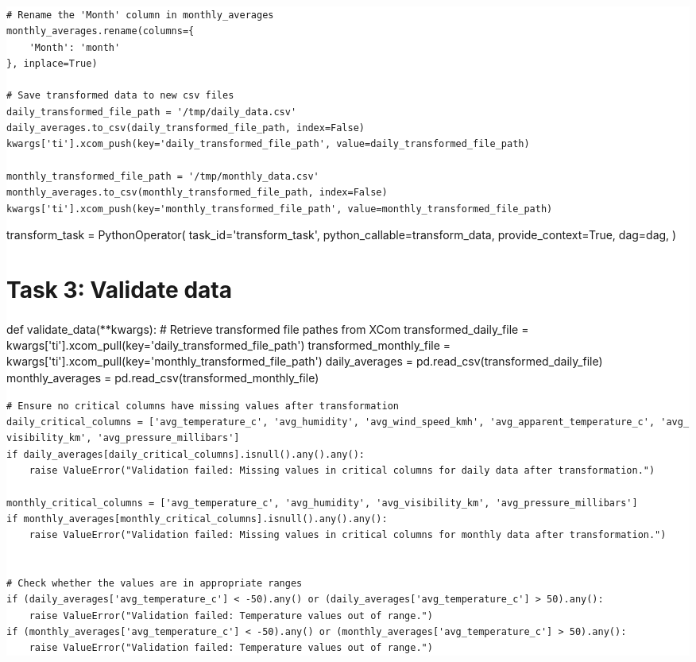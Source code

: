    # Rename the 'Month' column in monthly_averages
    monthly_averages.rename(columns={
        'Month': 'month'
    }, inplace=True)

    # Save transformed data to new csv files
    daily_transformed_file_path = '/tmp/daily_data.csv'
    daily_averages.to_csv(daily_transformed_file_path, index=False)
    kwargs['ti'].xcom_push(key='daily_transformed_file_path', value=daily_transformed_file_path)

    monthly_transformed_file_path = '/tmp/monthly_data.csv'
    monthly_averages.to_csv(monthly_transformed_file_path, index=False)
    kwargs['ti'].xcom_push(key='monthly_transformed_file_path', value=monthly_transformed_file_path)

transform_task = PythonOperator(
    task_id='transform_task',
    python_callable=transform_data,
    provide_context=True,
    dag=dag,
)

# Task 3: Validate data
def validate_data(**kwargs):
    # Retrieve transformed file pathes from XCom
    transformed_daily_file = kwargs['ti'].xcom_pull(key='daily_transformed_file_path')
    transformed_monthly_file = kwargs['ti'].xcom_pull(key='monthly_transformed_file_path')
    daily_averages = pd.read_csv(transformed_daily_file)
    monthly_averages = pd.read_csv(transformed_monthly_file)

    # Ensure no critical columns have missing values after transformation
    daily_critical_columns = ['avg_temperature_c', 'avg_humidity', 'avg_wind_speed_kmh', 'avg_apparent_temperature_c', 'avg_visibility_km', 'avg_pressure_millibars']
    if daily_averages[daily_critical_columns].isnull().any().any():
        raise ValueError("Validation failed: Missing values in critical columns for daily data after transformation.")
    
    monthly_critical_columns = ['avg_temperature_c', 'avg_humidity', 'avg_visibility_km', 'avg_pressure_millibars']
    if monthly_averages[monthly_critical_columns].isnull().any().any():
        raise ValueError("Validation failed: Missing values in critical columns for monthly data after transformation.")

    
    # Check whether the values are in appropriate ranges
    if (daily_averages['avg_temperature_c'] < -50).any() or (daily_averages['avg_temperature_c'] > 50).any():
        raise ValueError("Validation failed: Temperature values out of range.")
    if (monthly_averages['avg_temperature_c'] < -50).any() or (monthly_averages['avg_temperature_c'] > 50).any():
        raise ValueError("Validation failed: Temperature values out of range.")
    
